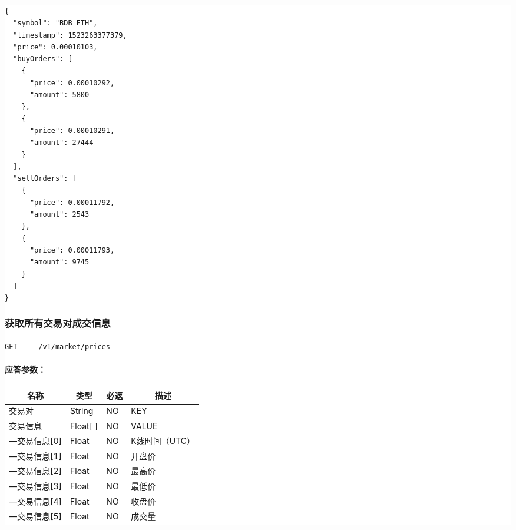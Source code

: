 ```
{
  "symbol": "BDB_ETH",
  "timestamp": 1523263377379,
  "price": 0.00010103,
  "buyOrders": [
    {
      "price": 0.00010292,
      "amount": 5800
    },
    {
      "price": 0.00010291,
      "amount": 27444
    }
  ],
  "sellOrders": [
    {
      "price": 0.00011792,
      "amount": 2543
    },
    {
      "price": 0.00011793,
      "amount": 9745
    }
  ]
}
```

### **获取所有交易对成交信息**

```
GET 	/v1/market/prices 
```

#### 应答参数：

| **名称**     | **类型** | **必返** | **描述**       |
| ------------ | -------- | -------- | -------------- |
| 交易对       | String   | NO       | KEY            |
| 交易信息     | Float[ ] | NO       | VALUE          |
| —交易信息[0] | Float    | NO       | K线时间（UTC） |
| —交易信息[1] | Float    | NO       | 开盘价         |
| —交易信息[2] | Float    | NO       | 最高价         |
| —交易信息[3] | Float    | NO       | 最低价         |
| —交易信息[4] | Float    | NO       | 收盘价         |
| —交易信息[5] | Float    | NO       | 成交量         |
